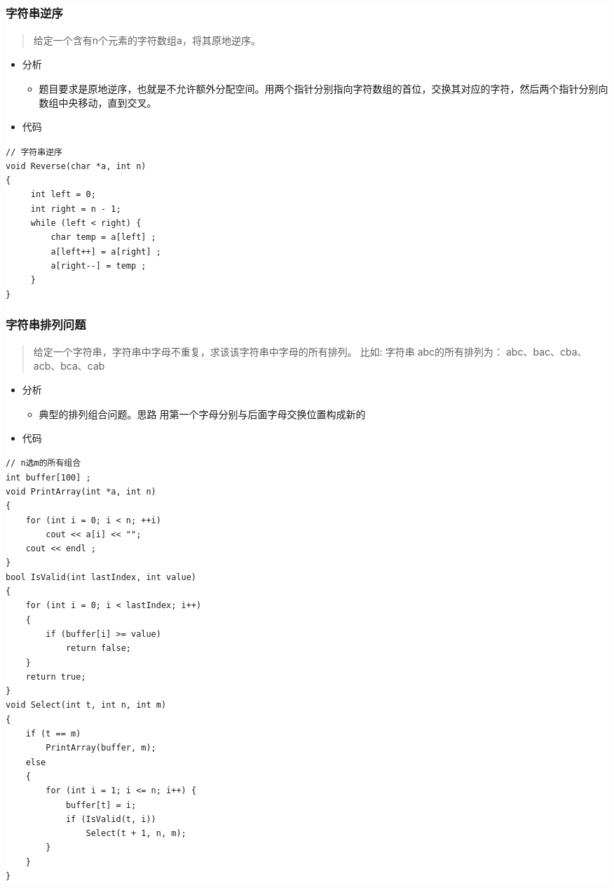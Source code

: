 ### 字符串逆序
> 给定一个含有n个元素的字符数组a，将其原地逆序。

- 分析
    - 题目要求是原地逆序，也就是不允许额外分配空间。用两个指针分别指向字符数组的首位，交换其对应的字符，然后两个指针分别向数组中央移动，直到交叉。

- 代码
```
// 字符串逆序
void Reverse(char *a, int n)
{
     int left = 0; 
     int right = n - 1;
     while (left < right) {
         char temp = a[left] ;
         a[left++] = a[right] ;
         a[right--] = temp ;
     }
}
```

### 字符串排列问题
> 给定一个字符串，字符串中字母不重复，求该该字符串中字母的所有排列。
比如:
字符串 abc的所有排列为：
abc、bac、cba、acb、bca、cab

- 分析
    - 典型的排列组合问题。思路 用第一个字母分别与后面字母交换位置构成新的

- 代码
```
// n选m的所有组合
int buffer[100] ;
void PrintArray(int *a, int n)
{
    for (int i = 0; i < n; ++i)
        cout << a[i] << "";
    cout << endl ;
}
bool IsValid(int lastIndex, int value)
{
    for (int i = 0; i < lastIndex; i++)
    {
        if (buffer[i] >= value)
            return false;
    }
    return true;
}
void Select(int t, int n, int m)
{
    if (t == m)
        PrintArray(buffer, m);
    else
    {
        for (int i = 1; i <= n; i++) {
            buffer[t] = i;
            if (IsValid(t, i))
                Select(t + 1, n, m);
        }
    }
}
```
